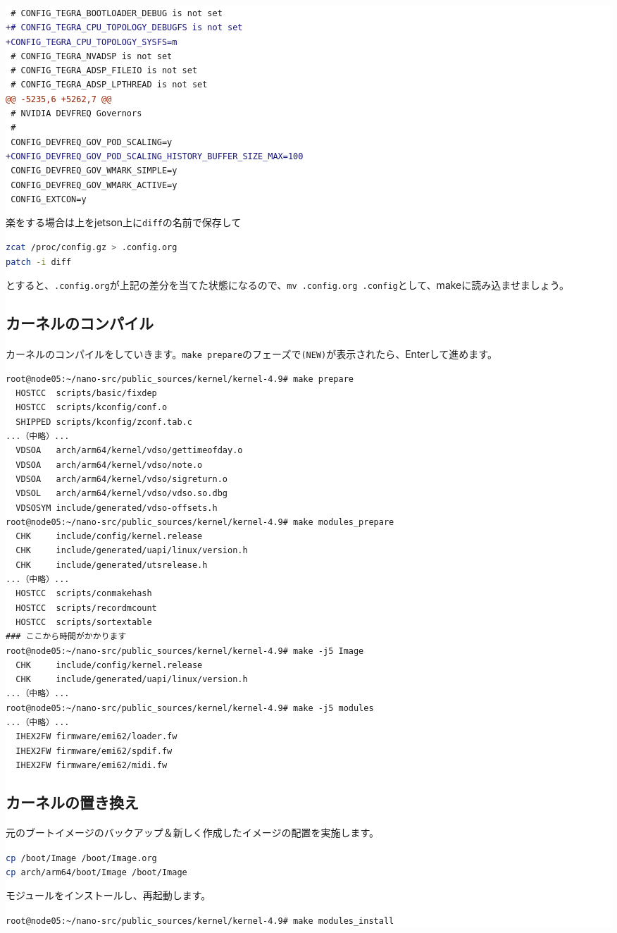 ```diff
 # CONFIG_TEGRA_BOOTLOADER_DEBUG is not set
+# CONFIG_TEGRA_CPU_TOPOLOGY_DEBUGFS is not set
+CONFIG_TEGRA_CPU_TOPOLOGY_SYSFS=m
 # CONFIG_TEGRA_NVADSP is not set
 # CONFIG_TEGRA_ADSP_FILEIO is not set
 # CONFIG_TEGRA_ADSP_LPTHREAD is not set
@@ -5235,6 +5262,7 @@
 # NVIDIA DEVFREQ Governors
 #
 CONFIG_DEVFREQ_GOV_POD_SCALING=y
+CONFIG_DEVFREQ_GOV_POD_SCALING_HISTORY_BUFFER_SIZE_MAX=100
 CONFIG_DEVFREQ_GOV_WMARK_SIMPLE=y
 CONFIG_DEVFREQ_GOV_WMARK_ACTIVE=y
 CONFIG_EXTCON=y
```
楽をする場合は上をjetson上に`diff`の名前で保存して
```sh
zcat /proc/config.gz > .config.org
patch -i diff
```
とすると、`.config.org`が上記の差分を当てた状態になるので、`mv .config.org .config`として、makeに読み込ませましょう。

## カーネルのコンパイル  
カーネルのコンパイルをしていきます。`make prepare`のフェーズで`(NEW)`が表示されたら、Enterして進めます。
```log
root@node05:~/nano-src/public_sources/kernel/kernel-4.9# make prepare
  HOSTCC  scripts/basic/fixdep
  HOSTCC  scripts/kconfig/conf.o
  SHIPPED scripts/kconfig/zconf.tab.c
...（中略）...
  VDSOA   arch/arm64/kernel/vdso/gettimeofday.o
  VDSOA   arch/arm64/kernel/vdso/note.o
  VDSOA   arch/arm64/kernel/vdso/sigreturn.o
  VDSOL   arch/arm64/kernel/vdso/vdso.so.dbg
  VDSOSYM include/generated/vdso-offsets.h
root@node05:~/nano-src/public_sources/kernel/kernel-4.9# make modules_prepare
  CHK     include/config/kernel.release
  CHK     include/generated/uapi/linux/version.h
  CHK     include/generated/utsrelease.h
...（中略）...
  HOSTCC  scripts/conmakehash
  HOSTCC  scripts/recordmcount
  HOSTCC  scripts/sortextable
### ここから時間がかかります 
root@node05:~/nano-src/public_sources/kernel/kernel-4.9# make -j5 Image
  CHK     include/config/kernel.release
  CHK     include/generated/uapi/linux/version.h
...（中略）...
root@node05:~/nano-src/public_sources/kernel/kernel-4.9# make -j5 modules
...（中略）...
  IHEX2FW firmware/emi62/loader.fw
  IHEX2FW firmware/emi62/spdif.fw
  IHEX2FW firmware/emi62/midi.fw
```
## カーネルの置き換え  
元のブートイメージのバックアップ＆新しく作成したイメージの配置を実施します。  
```sh
cp /boot/Image /boot/Image.org
cp arch/arm64/boot/Image /boot/Image
```
モジュールをインストールし、再起動します。  
```log
root@node05:~/nano-src/public_sources/kernel/kernel-4.9# make modules_install
```